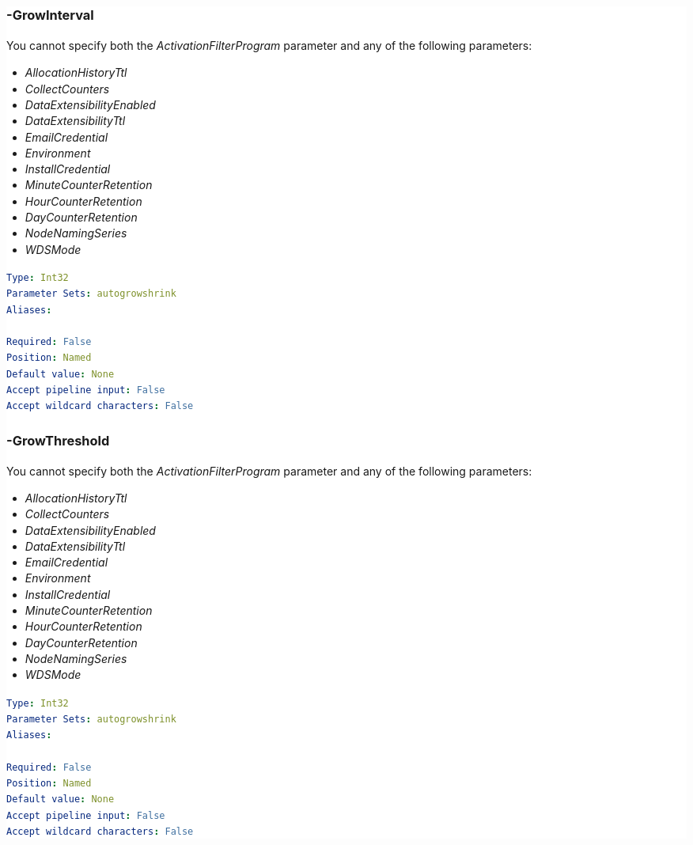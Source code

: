 ### -GrowInterval
You cannot specify both the *ActivationFilterProgram* parameter and any of the following parameters:

- *AllocationHistoryTtl*
- *CollectCounters*
- *DataExtensibilityEnabled*
- *DataExtensibilityTtl*
- *EmailCredential*
- *Environment*
- *InstallCredential*
- *MinuteCounterRetention*
- *HourCounterRetention*
- *DayCounterRetention*
- *NodeNamingSeries*
- *WDSMode*

```yaml
Type: Int32
Parameter Sets: autogrowshrink
Aliases:

Required: False
Position: Named
Default value: None
Accept pipeline input: False
Accept wildcard characters: False
```

### -GrowThreshold
You cannot specify both the *ActivationFilterProgram* parameter and any of the following parameters:

- *AllocationHistoryTtl*
- *CollectCounters*
- *DataExtensibilityEnabled*
- *DataExtensibilityTtl*
- *EmailCredential*
- *Environment*
- *InstallCredential*
- *MinuteCounterRetention*
- *HourCounterRetention*
- *DayCounterRetention*
- *NodeNamingSeries*
- *WDSMode*

```yaml
Type: Int32
Parameter Sets: autogrowshrink
Aliases:

Required: False
Position: Named
Default value: None
Accept pipeline input: False
Accept wildcard characters: False
```
